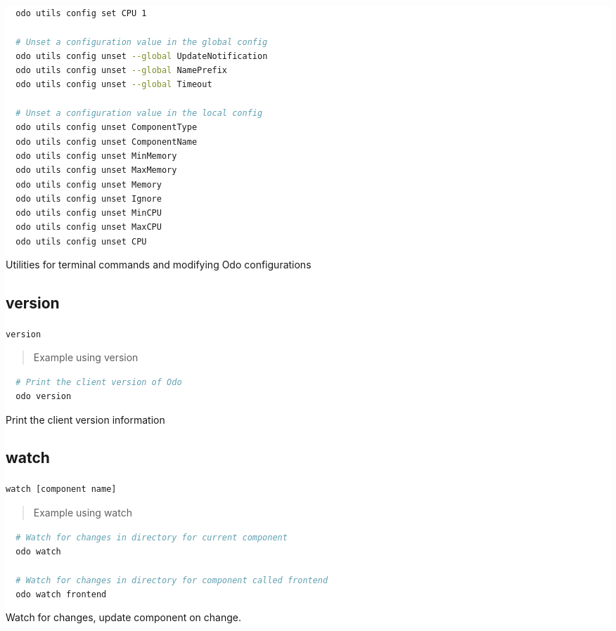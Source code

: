 ```sh
  odo utils config set CPU 1

  # Unset a configuration value in the global config
  odo utils config unset --global UpdateNotification
  odo utils config unset --global NamePrefix
  odo utils config unset --global Timeout
  
  # Unset a configuration value in the local config
  odo utils config unset ComponentType
  odo utils config unset ComponentName
  odo utils config unset MinMemory
  odo utils config unset MaxMemory
  odo utils config unset Memory
  odo utils config unset Ignore
  odo utils config unset MinCPU
  odo utils config unset MaxCPU
  odo utils config unset CPU
```


Utilities for terminal commands and modifying Odo configurations

## version

`version`

> Example using version

```sh
  # Print the client version of Odo
  odo version
```


Print the client version information

## watch

`watch [component name]`

> Example using watch

```sh
  # Watch for changes in directory for current component
  odo watch
  
  # Watch for changes in directory for component called frontend
  odo watch frontend
```


Watch for changes, update component on change.
